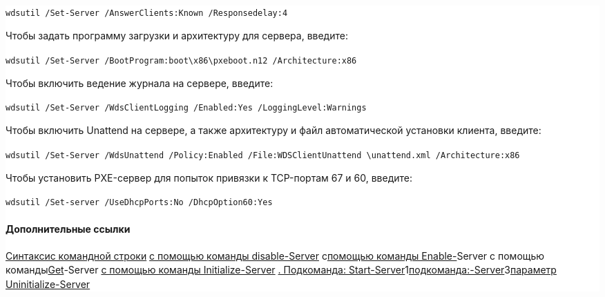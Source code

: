 ```
wdsutil /Set-Server /AnswerClients:Known /Responsedelay:4
```
Чтобы задать программу загрузки и архитектуру для сервера, введите:
```
wdsutil /Set-Server /BootProgram:boot\x86\pxeboot.n12 /Architecture:x86
```
Чтобы включить ведение журнала на сервере, введите:
```
wdsutil /Set-Server /WdsClientLogging /Enabled:Yes /LoggingLevel:Warnings
```
Чтобы включить Unattend на сервере, а также архитектуру и файл автоматической установки клиента, введите:
```
wdsutil /Set-Server /WdsUnattend /Policy:Enabled /File:WDSClientUnattend \unattend.xml /Architecture:x86
```
Чтобы установить PXE-сервер для попыток привязки к TCP-портам 67 и 60, введите:
```
wdsutil /Set-server /UseDhcpPorts:No /DhcpOption60:Yes
```
#### <a name="additional-references"></a>Дополнительные ссылки
[Синтаксис командной строки](command-line-syntax-key.md)
[с помощью команды disable-Server](using-the-disable-server-command.md)
 с[помощью команды Enable-](using-the-enable-server-command.md)Server 
 с помощью команды[Get](using-the-get-server-command.md)-Server 
[с помощью команды Initialize-Server](using-the-initialize-server-command.md)
[ . Подкоманда: Start-Server](subcommand-start-server.md)1[подкоманда:-Server](subcommand-stop-server.md)3[параметр Uninitialize-Server](the-uninitialize-server-option.md)
